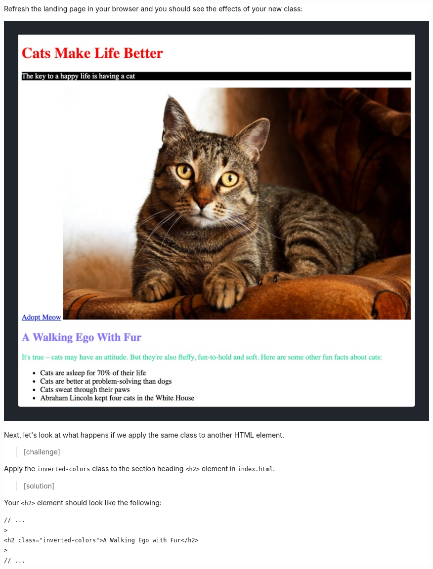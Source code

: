 Refresh the landing page in your browser and you should see the effects of your new class:

![Inverted Colors One](assets/inverted-colors-one.jpg)

Next, let's look at what happens if we apply the same class to another HTML element.

> [challenge]
>
Apply the `inverted-colors` class to the section heading `<h2>` element in `index.html`.



> [solution]
>
Your `<h2>` element should look like the following:
>
```
// ...
>
<h2 class="inverted-colors">A Walking Ego with Fur</h2>
>
// ...
```
